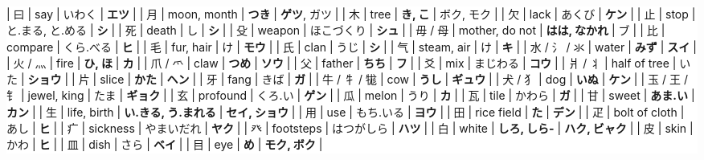 | 曰             | say               | いわく             | **エツ**      |
| 月             | moon, month       | **つき**          | **ゲツ**, ガツ  |
| 木             | tree              | **き, こ**        | ボク, モク      |
| 欠             | lack              | あくび             | **ケン**      |
| 止             | stop              | と.まる, と.める      | **シ**       |
| 死             | death             | し               | **シ**       |
| 殳             | weapon            | ほこづくり           | **シュ**      |
| 毋 / 母         | mother, do not    | **はは, なかれ**     | ブ           |
| 比             | compare           | くら.べる           | **ヒ**       |
| 毛             | fur, hair         | け               | **モウ**      |
| 氏             | clan              | うじ              | **シ**       |
| 气             | steam, air        | け               | **キ**       |
| 水 / 氵 / 氺     | water             | **みず**          | **スイ**      |
| 火 / 灬         | fire              | **ひ, ほ**        | **カ**       |
| 爪 / 爫         | claw              | **つめ**          | **ソウ**      |
| 父             | father            | **ちち**          | **フ**       |
| 爻             | mix               | まじわる            | **コウ**      |
| 爿 / 丬         | half of tree      | いた              | **ショウ**     |
| 片             | slice             | **かた**          | **ヘン**      |
| 牙             | fang              | きば              | **ガ**       |
| 牛 / 牜 / 牻     | cow               | **うし**          | **ギュウ**     |
| 犬 / 犭         | dog               | **いぬ**          | **ケン**      |
| 玉 / 王 / 钅     | jewel, king       | たま              | **ギョク**     |
| 玄             | profound          | くろ.い            | **ゲン**      |
| 瓜             | melon             | うり              | **カ**       |
| 瓦             | tile              | かわら             | **ガ**       |
| 甘             | sweet             | **あま.い**        | **カン**      |
| 生             | life, birth       | **い.きる, う.まれる** | **セイ, ショウ** |
| 用             | use               | もち.いる           | **ヨウ**      |
| 田             | rice field        | **た**           | **デン**      |
| 疋             | bolt of cloth     | あし              | **ヒ**       |
| 疒             | sickness          | やまいだれ           | **ヤク**      |
| 癶             | footsteps         | はつがしら           | **ハツ**      |
| 白             | white             | **しろ, しら-**     | **ハク, ビャク** |
| 皮             | skin              | かわ              | **ヒ**       |
| 皿             | dish              | さら              | **ベイ**      |
| 目             | eye               | **め**           | **モク, ボク**  |